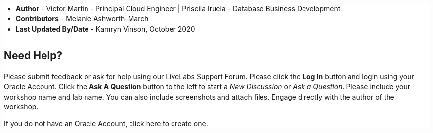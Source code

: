 - **Author** - Victor Martin - Principal Cloud Engineer | Priscila Iruela - Database Business Development
- **Contributors** - Melanie Ashworth-March
- **Last Updated By/Date** - Kamryn Vinson, October 2020

## Need Help?
Please submit feedback or ask for help using our [LiveLabs Support Forum](https://community.oracle.com/tech/developers/categories/livelabsdiscussions). Please click the **Log In** button and login using your Oracle Account. Click the **Ask A Question** button to the left to start a *New Discussion* or *Ask a Question*.  Please include your workshop name and lab name.  You can also include screenshots and attach files.  Engage directly with the author of the workshop.

If you do not have an Oracle Account, click [here](https://profile.oracle.com/myprofile/account/create-account.jspx) to create one.